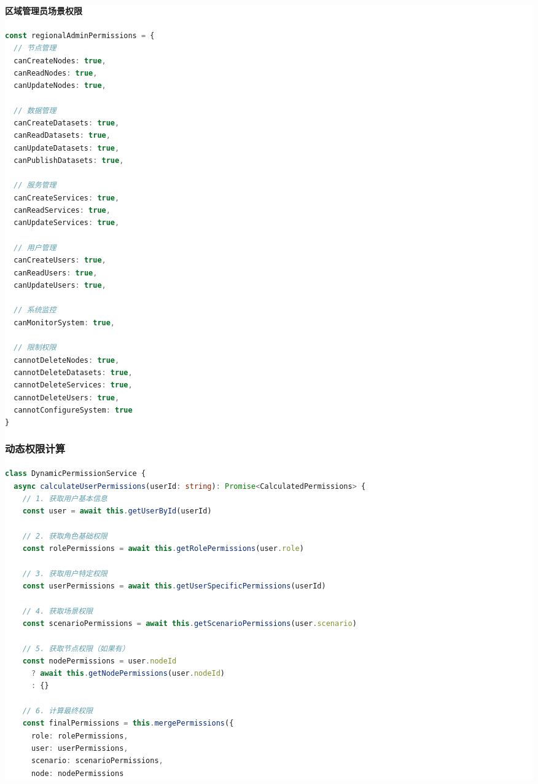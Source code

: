 #### 区域管理员场景权限
```typescript
const regionalAdminPermissions = {
  // 节点管理
  canCreateNodes: true,
  canReadNodes: true,
  canUpdateNodes: true,
  
  // 数据管理
  canCreateDatasets: true,
  canReadDatasets: true,
  canUpdateDatasets: true,
  canPublishDatasets: true,
  
  // 服务管理
  canCreateServices: true,
  canReadServices: true,
  canUpdateServices: true,
  
  // 用户管理
  canCreateUsers: true,
  canReadUsers: true,
  canUpdateUsers: true,
  
  // 系统监控
  canMonitorSystem: true,
  
  // 限制权限
  cannotDeleteNodes: true,
  cannotDeleteDatasets: true,
  cannotDeleteServices: true,
  cannotDeleteUsers: true,
  cannotConfigureSystem: true
}
```

### 动态权限计算

```typescript
class DynamicPermissionService {
  async calculateUserPermissions(userId: string): Promise<CalculatedPermissions> {
    // 1. 获取用户基本信息
    const user = await this.getUserById(userId)
    
    // 2. 获取角色基础权限
    const rolePermissions = await this.getRolePermissions(user.role)
    
    // 3. 获取用户特定权限
    const userPermissions = await this.getUserSpecificPermissions(userId)
    
    // 4. 获取场景权限
    const scenarioPermissions = await this.getScenarioPermissions(user.scenario)
    
    // 5. 获取节点权限（如果有）
    const nodePermissions = user.nodeId 
      ? await this.getNodePermissions(user.nodeId)
      : {}
    
    // 6. 计算最终权限
    const finalPermissions = this.mergePermissions({
      role: rolePermissions,
      user: userPermissions,
      scenario: scenarioPermissions,
      node: nodePermissions
```